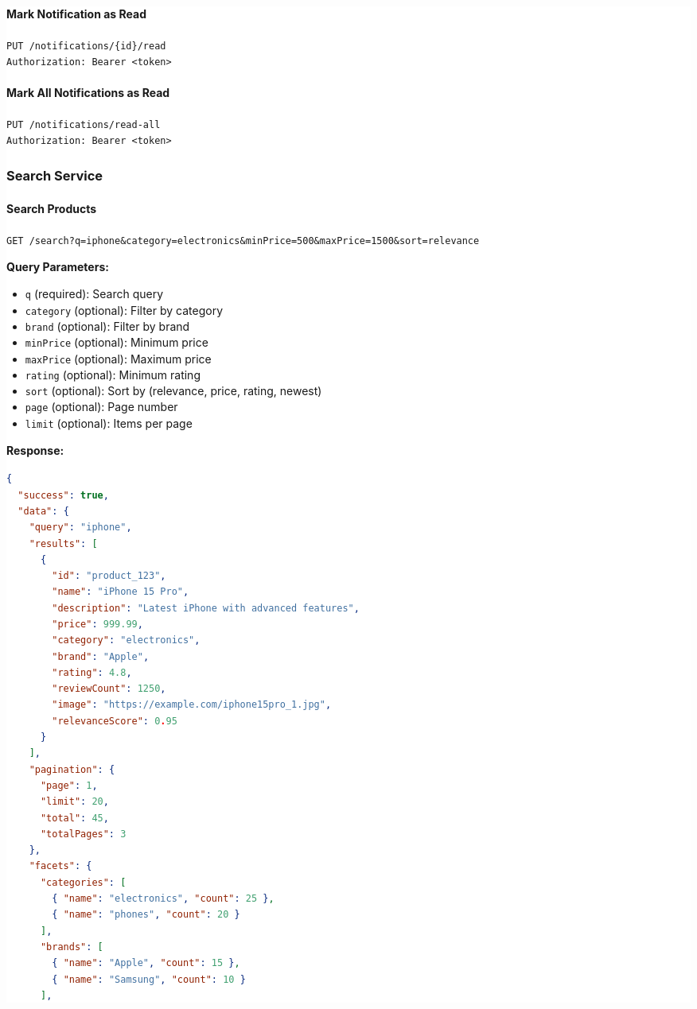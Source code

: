 #### Mark Notification as Read
```http
PUT /notifications/{id}/read
Authorization: Bearer <token>
```

#### Mark All Notifications as Read
```http
PUT /notifications/read-all
Authorization: Bearer <token>
```

### Search Service

#### Search Products
```http
GET /search?q=iphone&category=electronics&minPrice=500&maxPrice=1500&sort=relevance
```

**Query Parameters:**
- `q` (required): Search query
- `category` (optional): Filter by category
- `brand` (optional): Filter by brand
- `minPrice` (optional): Minimum price
- `maxPrice` (optional): Maximum price
- `rating` (optional): Minimum rating
- `sort` (optional): Sort by (relevance, price, rating, newest)
- `page` (optional): Page number
- `limit` (optional): Items per page

**Response:**
```json
{
  "success": true,
  "data": {
    "query": "iphone",
    "results": [
      {
        "id": "product_123",
        "name": "iPhone 15 Pro",
        "description": "Latest iPhone with advanced features",
        "price": 999.99,
        "category": "electronics",
        "brand": "Apple",
        "rating": 4.8,
        "reviewCount": 1250,
        "image": "https://example.com/iphone15pro_1.jpg",
        "relevanceScore": 0.95
      }
    ],
    "pagination": {
      "page": 1,
      "limit": 20,
      "total": 45,
      "totalPages": 3
    },
    "facets": {
      "categories": [
        { "name": "electronics", "count": 25 },
        { "name": "phones", "count": 20 }
      ],
      "brands": [
        { "name": "Apple", "count": 15 },
        { "name": "Samsung", "count": 10 }
      ],
```